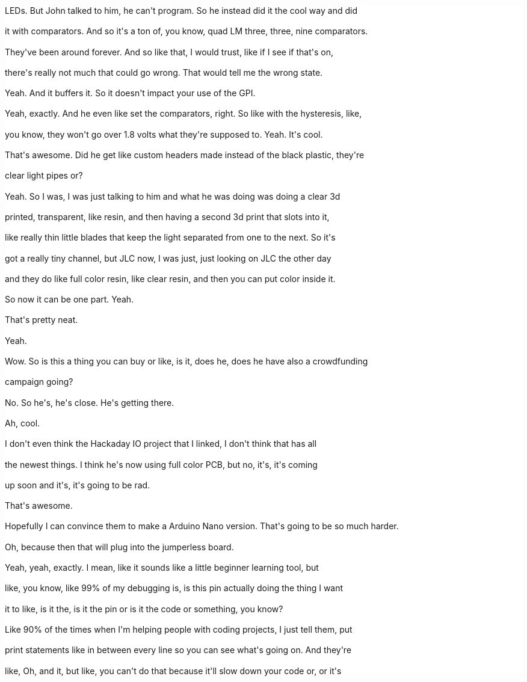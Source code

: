 LEDs. But John talked to him, he can't program. So he instead did it the cool way and did

it with comparators. And so it's a ton of, you know, quad LM three, three, nine comparators.

They've been around forever. And so like that, I would trust, like if I see if that's on,

there's really not much that could go wrong. That would tell me the wrong state.

Yeah. And it buffers it. So it doesn't impact your use of the GPI.

Yeah, exactly. And he even like set the comparators, right. So like with the hysteresis, like,

you know, they won't go over 1.8 volts what they're supposed to. Yeah. It's cool.

That's awesome. Did he get like custom headers made instead of the black plastic, they're

clear light pipes or?

Yeah. So I was, I was just talking to him and what he was doing was doing a clear 3d

printed, transparent, like resin, and then having a second 3d print that slots into it,

like really thin little blades that keep the light separated from one to the next. So it's

got a really tiny channel, but JLC now, I was just, just looking on JLC the other day

and they do like full color resin, like clear resin, and then you can put color inside it.

So now it can be one part. Yeah.

That's pretty neat.

Yeah.

Wow. So is this a thing you can buy or like, is it, does he, does he have also a crowdfunding

campaign going?

No. So he's, he's close. He's getting there.

Ah, cool.

I don't even think the Hackaday IO project that I linked, I don't think that has all

the newest things. I think he's now using full color PCB, but no, it's, it's coming

up soon and it's, it's going to be rad.

That's awesome.

Hopefully I can convince them to make a Arduino Nano version. That's going to be so much harder.

Oh, because then that will plug into the jumperless board.

Yeah, yeah, exactly. I mean, like it sounds like a little beginner learning tool, but

like, you know, like 99% of my debugging is, is this pin actually doing the thing I want

it to like, is it the, is it the pin or is it the code or something, you know?

Like 90% of the times when I'm helping people with coding projects, I just tell them, put

print statements like in between every line so you can see what's going on. And they're

like, Oh, and it, but like, you can't do that because it'll slow down your code or, or it's
